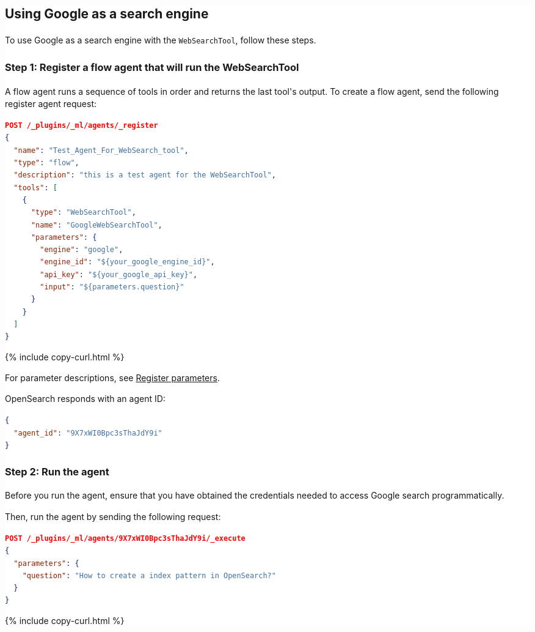 ## Using Google as a search engine

To use Google as a search engine with the `WebSearchTool`, follow these steps.

### Step 1: Register a flow agent that will run the WebSearchTool

A flow agent runs a sequence of tools in order and returns the last tool's output. To create a flow agent, send the following register agent request:

```json
POST /_plugins/_ml/agents/_register
{
  "name": "Test_Agent_For_WebSearch_tool",
  "type": "flow",
  "description": "this is a test agent for the WebSearchTool",
  "tools": [
    {
      "type": "WebSearchTool",
      "name": "GoogleWebSearchTool",
      "parameters": {
        "engine": "google",
        "engine_id": "${your_google_engine_id}",
        "api_key": "${your_google_api_key}",
        "input": "${parameters.question}"
      }
    }
  ]
}
```
{% include copy-curl.html %} 

For parameter descriptions, see [Register parameters](#register-parameters).

OpenSearch responds with an agent ID:

```json
{
  "agent_id": "9X7xWI0Bpc3sThaJdY9i"
}
```

### Step 2: Run the agent

Before you run the agent, ensure that you have obtained the credentials needed to access Google search programmatically.

Then, run the agent by sending the following request:

```json
POST /_plugins/_ml/agents/9X7xWI0Bpc3sThaJdY9i/_execute
{
  "parameters": {
    "question": "How to create a index pattern in OpenSearch?"
  }
}
```
{% include copy-curl.html %} 
